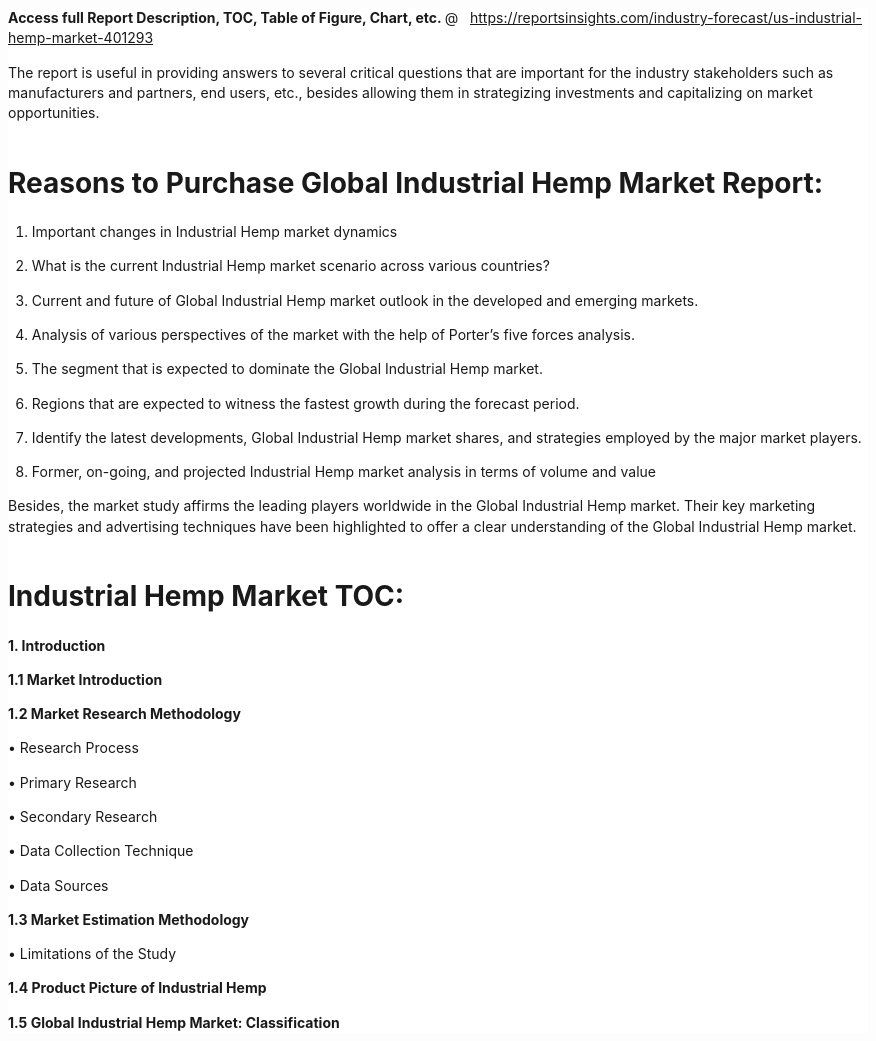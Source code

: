 <strong>Access full Report Description, TOC, Table of Figure, Chart, etc. </strong>@   <a href=https://reportsinsights.com/industry-forecast/us-industrial-hemp-market-401293 style=color:#0000ff;>https://reportsinsights.com/industry-forecast/us-industrial-hemp-market-401293</a>

The report is useful in providing answers to several critical questions that are important for the industry stakeholders such as manufacturers and partners, end users, etc., besides allowing them in strategizing investments and capitalizing on market opportunities.

# <strong>Reasons to Purchase Global Industrial Hemp Market Report:</strong>

1. Important changes in Industrial Hemp market dynamics

2. What is the current Industrial Hemp market scenario across various countries?

3. Current and future of Global Industrial Hemp market outlook in the developed and emerging markets.

4. Analysis of various perspectives of the market with the help of Porter’s five forces analysis.

5. The segment that is expected to dominate the Global Industrial Hemp market.

6. Regions that are expected to witness the fastest growth during the forecast period.

7. Identify the latest developments, Global Industrial Hemp market shares, and strategies employed by the major market players.

8. Former, on-going, and projected Industrial Hemp market analysis in terms of volume and value

Besides, the market study affirms the leading players worldwide in the Global Industrial Hemp market. Their key marketing strategies and advertising techniques have been highlighted to offer a clear understanding of the Global Industrial Hemp market.

# <strong>Industrial Hemp Market TOC:</strong>

<strong>1. Introduction</strong>

<strong>1.1 Market Introduction</strong>

<strong>1.2 Market Research Methodology</strong>

• Research Process

• Primary Research

• Secondary Research

• Data Collection Technique

• Data Sources

<strong>1.3 Market Estimation Methodology</strong>

• Limitations of the Study

<strong>1.4 Product Picture of Industrial Hemp</strong>

<strong>1.5 Global Industrial Hemp Market: Classification</strong>
